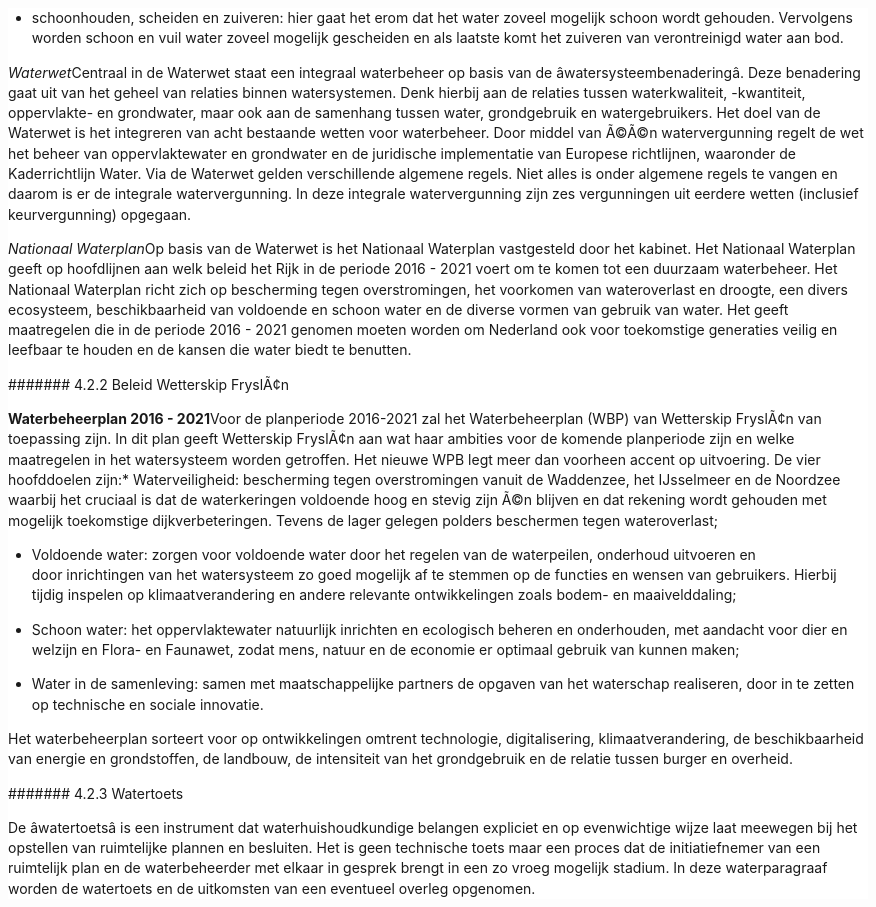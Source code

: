 * schoonhouden, scheiden en zuiveren: hier gaat het erom dat het water zoveel mogelijk schoon wordt gehouden. Vervolgens worden schoon en vuil water zoveel mogelijk gescheiden en als laatste komt het zuiveren van verontreinigd water aan bod.

*Waterwet*Centraal in de Waterwet staat een integraal waterbeheer op basis van de âwatersysteembenaderingâ. Deze benadering gaat uit van het geheel van relaties binnen watersystemen. Denk hierbij aan de relaties tussen waterkwaliteit, \-kwantiteit, oppervlakte\- en grondwater, maar ook aan de samenhang tussen water, grondgebruik en watergebruikers. Het doel van de Waterwet is het integreren van acht bestaande wetten voor waterbeheer. Door middel van Ã©Ã©n watervergunning regelt de wet het beheer van oppervlaktewater en grondwater en de juridische implementatie van Europese richtlijnen, waaronder de Kaderrichtlijn Water. Via de Waterwet gelden verschillende algemene regels. Niet alles is onder algemene regels te vangen en daarom is er de integrale watervergunning. In deze integrale watervergunning zijn zes vergunningen uit eerdere wetten (inclusief keurvergunning) opgegaan.

*Nationaal Waterplan*Op basis van de Waterwet is het Nationaal Waterplan vastgesteld door het kabinet. Het Nationaal Waterplan geeft op hoofdlijnen aan welk beleid het Rijk in de periode 2016 \- 2021 voert om te komen tot een duurzaam waterbeheer. Het Nationaal Waterplan richt zich op bescherming tegen overstromingen, het voorkomen van wateroverlast en droogte, een divers ecosysteem, beschikbaarheid van voldoende en schoon water en de diverse vormen van gebruik van water. Het geeft maatregelen die in de periode 2016 \- 2021 genomen moeten worden om Nederland ook voor toekomstige generaties veilig en leefbaar te houden en de kansen die water biedt te benutten.

####### 4\.2\.2 Beleid Wetterskip FryslÃ¢n

**Waterbeheerplan 2016 \- 2021**Voor de planperiode 2016\-2021 zal het Waterbeheerplan (WBP) van Wetterskip FryslÃ¢n van toepassing zijn. In dit plan geeft Wetterskip FryslÃ¢n aan wat haar ambities voor de komende planperiode zijn en welke maatregelen in het watersysteem worden getroffen. Het nieuwe WPB legt meer dan voorheen accent op uitvoering. De vier hoofddoelen zijn:* Waterveiligheid: bescherming tegen overstromingen vanuit de Waddenzee, het IJsselmeer en de Noordzee waarbij het cruciaal is dat de waterkeringen voldoende hoog en stevig zijn Ã©n blijven en dat rekening wordt gehouden met mogelijk toekomstige dijkverbeteringen. Tevens de lager gelegen polders beschermen tegen wateroverlast;

* Voldoende water: zorgen voor voldoende water door het regelen van de waterpeilen, onderhoud uitvoeren en door inrichtingen van het watersysteem zo goed mogelijk af te stemmen op de functies en wensen van gebruikers. Hierbij tijdig inspelen op klimaatverandering en andere relevante ontwikkelingen zoals bodem\- en maaivelddaling;

* Schoon water: het oppervlaktewater natuurlijk inrichten en ecologisch beheren en onderhouden, met aandacht voor dier en welzijn en Flora\- en Faunawet, zodat mens, natuur en de economie er optimaal gebruik van kunnen maken;

* Water in de samenleving: samen met maatschappelijke partners de opgaven van het waterschap realiseren, door in te zetten op technische en sociale innovatie.

Het waterbeheerplan sorteert voor op ontwikkelingen omtrent technologie, digitalisering, klimaatverandering, de beschikbaarheid van energie en grondstoffen, de landbouw, de intensiteit van het grondgebruik en de relatie tussen burger en overheid.

####### 4\.2\.3 Watertoets

De âwatertoetsâ is een instrument dat waterhuishoudkundige belangen expliciet en op evenwichtige wijze laat meewegen bij het opstellen van ruimtelijke plannen en besluiten. Het is geen technische toets maar een proces dat de initiatiefnemer van een ruimtelijk plan en de waterbeheerder met elkaar in gesprek brengt in een zo vroeg mogelijk stadium. In deze waterparagraaf worden de watertoets en de uitkomsten van een eventueel overleg opgenomen.

